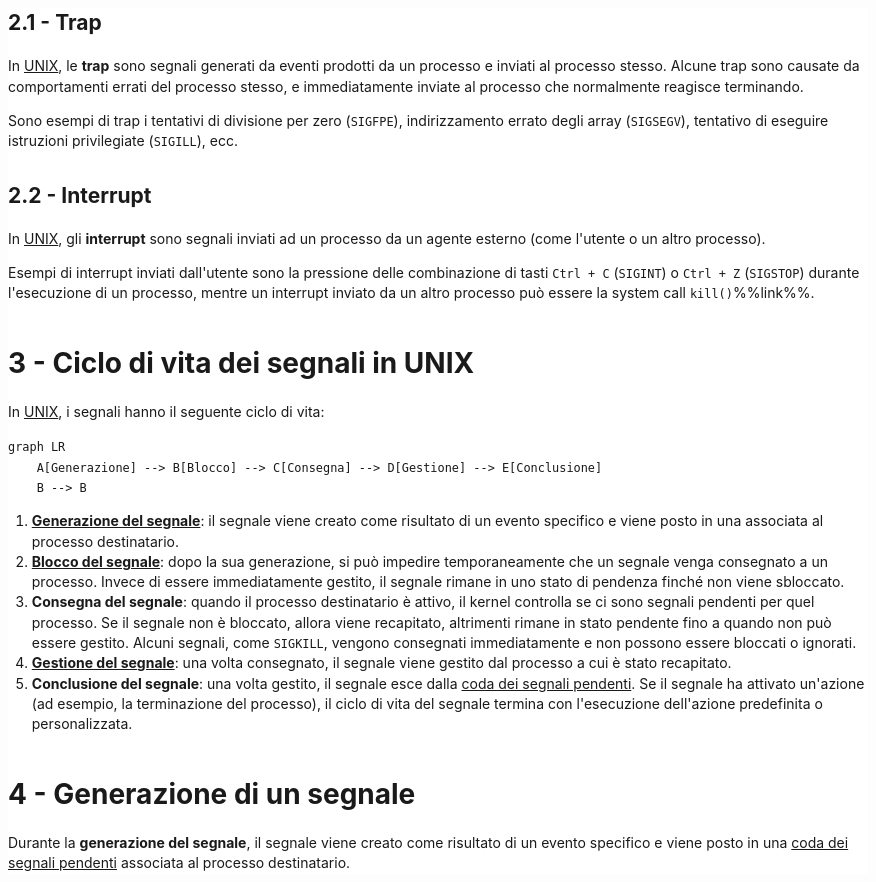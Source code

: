 ## 2.1 - Trap

In [UNIX](UNIX.md), le **trap** sono segnali generati da eventi prodotti da un processo e inviati al processo stesso. Alcune trap sono causate da comportamenti errati del processo stesso, e immediatamente inviate al processo che normalmente reagisce terminando.

Sono esempi di trap i tentativi di divisione per zero (`SIGFPE`), indirizzamento errato degli array (`SIGSEGV`), tentativo di eseguire istruzioni privilegiate (`SIGILL`), ecc.

## 2.2 - Interrupt

In [UNIX](UNIX.md), gli **interrupt** sono segnali inviati ad un processo da un agente esterno (come l'utente o un altro processo).

Esempi di interrupt inviati dall'utente sono la pressione delle combinazione di tasti `Ctrl + C` (`SIGINT`) o `Ctrl + Z` (`SIGSTOP`) durante l'esecuzione di un processo, mentre un interrupt inviato da un altro processo può essere la system call `kill()`%%link%%.

# 3 - Ciclo di vita dei segnali in UNIX

In [UNIX](UNIX.md), i segnali hanno il seguente ciclo di vita:

```mermaid
graph LR
    A[Generazione] --> B[Blocco] --> C[Consegna] --> D[Gestione] --> E[Conclusione]
    B --> B

```

1. [**Generazione del segnale**](Segnali%20in%20UNIX.md#4%20-%20Generazione%20di%20un%20segnale): il segnale viene creato come risultato di un evento specifico e viene posto in una  associata al processo destinatario.
2. [**Blocco del segnale**](Segnali%20in%20UNIX.md#5%20-%20Blocco%20del%20segnale): dopo la sua generazione, si può impedire temporaneamente che un segnale venga consegnato a un processo. Invece di essere immediatamente gestito, il segnale rimane in uno stato di pendenza finché non viene sbloccato.
3. **Consegna del segnale**: quando il processo destinatario è attivo, il kernel controlla se ci sono segnali pendenti per quel processo. Se il segnale non è bloccato, allora viene recapitato, altrimenti rimane in stato pendente fino a quando non può essere gestito. Alcuni segnali, come `SIGKILL`, vengono consegnati immediatamente e non possono essere bloccati o ignorati.
4. [**Gestione del segnale**](Segnali%20in%20UNIX.md#7%20-%20Gestione%20del%20segnale): una volta consegnato, il segnale viene gestito dal processo a cui è stato recapitato. 
5. **Conclusione del segnale**: una volta gestito, il segnale esce dalla [coda dei segnali pendenti](Segnali%20in%20UNIX.md#6%20-%20Coda%20dei%20segnali%20pendenti). Se il segnale ha attivato un'azione (ad esempio, la terminazione del processo), il ciclo di vita del segnale termina con l'esecuzione dell'azione predefinita o personalizzata.

# 4 - Generazione di un segnale

Durante la **generazione del segnale**, il segnale viene creato come risultato di un evento specifico e  viene posto in una [coda dei segnali pendenti](Segnali%20in%20UNIX.md#6%20-%20Coda%20dei%20segnali%20pendenti) associata al processo destinatario.
